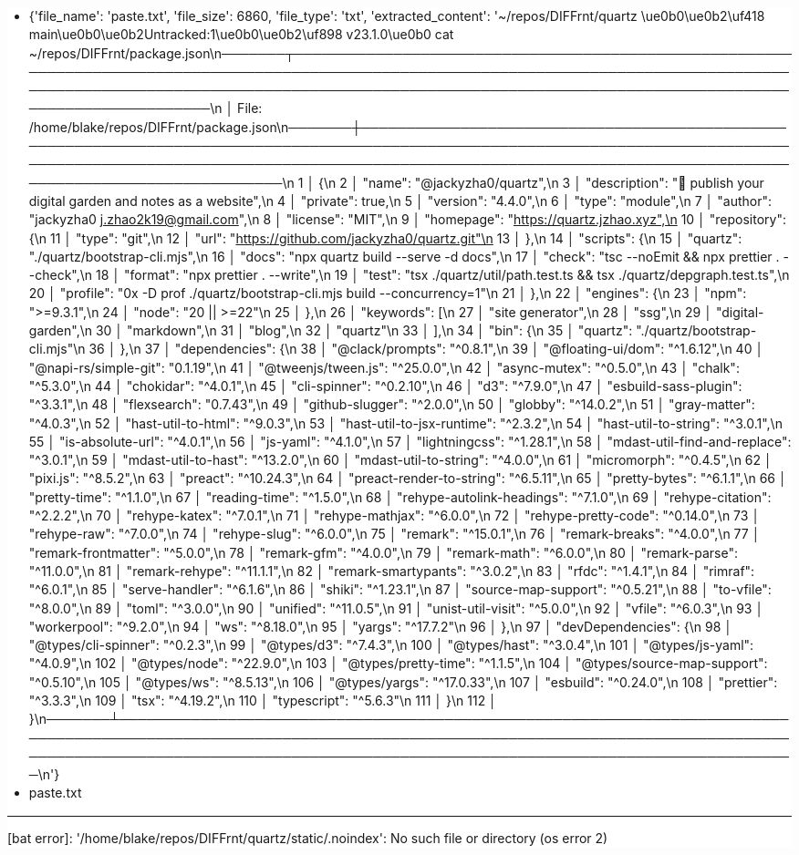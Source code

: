 - {'file_name': 'paste.txt', 'file_size': 6860, 'file_type': 'txt', 'extracted_content': '~/repos/DIFFrnt/quartz \ue0b0\ue0b2\uf418 main\ue0b0\ue0b2Untracked:1\ue0b0\ue0b2\uf898 v23.1.0\ue0b0 cat ~/repos/DIFFrnt/package.json\n───────┬───────────────────────────────────────────────────────────────────────────────────────────────────────────────────────────────────────────────────────────────────────────────────────────────────────────────────────────────────────────────────\n       │ File: /home/blake/repos/DIFFrnt/package.json\n───────┼───────────────────────────────────────────────────────────────────────────────────────────────────────────────────────────────────────────────────────────────────────────────────────────────────────────────────────────────────────────────────\n   1   │ {\n   2   │   "name": "@jackyzha0/quartz",\n   3   │   "description": "🌱 publish your digital garden and notes as a website",\n   4   │   "private": true,\n   5   │   "version": "4.4.0",\n   6   │   "type": "module",\n   7   │   "author": "jackyzha0 <j.zhao2k19@gmail.com>",\n   8   │   "license": "MIT",\n   9   │   "homepage": "https://quartz.jzhao.xyz",\n  10   │   "repository": {\n  11   │     "type": "git",\n  12   │     "url": "https://github.com/jackyzha0/quartz.git"\n  13   │   },\n  14   │   "scripts": {\n  15   │     "quartz": "./quartz/bootstrap-cli.mjs",\n  16   │     "docs": "npx quartz build --serve -d docs",\n  17   │     "check": "tsc --noEmit && npx prettier . --check",\n  18   │     "format": "npx prettier . --write",\n  19   │     "test": "tsx ./quartz/util/path.test.ts && tsx ./quartz/depgraph.test.ts",\n  20   │     "profile": "0x -D prof ./quartz/bootstrap-cli.mjs build --concurrency=1"\n  21   │   },\n  22   │   "engines": {\n  23   │     "npm": ">=9.3.1",\n  24   │     "node": "20 || >=22"\n  25   │   },\n  26   │   "keywords": [\n  27   │     "site generator",\n  28   │     "ssg",\n  29   │     "digital-garden",\n  30   │     "markdown",\n  31   │     "blog",\n  32   │     "quartz"\n  33   │   ],\n  34   │   "bin": {\n  35   │     "quartz": "./quartz/bootstrap-cli.mjs"\n  36   │   },\n  37   │   "dependencies": {\n  38   │     "@clack/prompts": "^0.8.1",\n  39   │     "@floating-ui/dom": "^1.6.12",\n  40   │     "@napi-rs/simple-git": "0.1.19",\n  41   │     "@tweenjs/tween.js": "^25.0.0",\n  42   │     "async-mutex": "^0.5.0",\n  43   │     "chalk": "^5.3.0",\n  44   │     "chokidar": "^4.0.1",\n  45   │     "cli-spinner": "^0.2.10",\n  46   │     "d3": "^7.9.0",\n  47   │     "esbuild-sass-plugin": "^3.3.1",\n  48   │     "flexsearch": "0.7.43",\n  49   │     "github-slugger": "^2.0.0",\n  50   │     "globby": "^14.0.2",\n  51   │     "gray-matter": "^4.0.3",\n  52   │     "hast-util-to-html": "^9.0.3",\n  53   │     "hast-util-to-jsx-runtime": "^2.3.2",\n  54   │     "hast-util-to-string": "^3.0.1",\n  55   │     "is-absolute-url": "^4.0.1",\n  56   │     "js-yaml": "^4.1.0",\n  57   │     "lightningcss": "^1.28.1",\n  58   │     "mdast-util-find-and-replace": "^3.0.1",\n  59   │     "mdast-util-to-hast": "^13.2.0",\n  60   │     "mdast-util-to-string": "^4.0.0",\n  61   │     "micromorph": "^0.4.5",\n  62   │     "pixi.js": "^8.5.2",\n  63   │     "preact": "^10.24.3",\n  64   │     "preact-render-to-string": "^6.5.11",\n  65   │     "pretty-bytes": "^6.1.1",\n  66   │     "pretty-time": "^1.1.0",\n  67   │     "reading-time": "^1.5.0",\n  68   │     "rehype-autolink-headings": "^7.1.0",\n  69   │     "rehype-citation": "^2.2.2",\n  70   │     "rehype-katex": "^7.0.1",\n  71   │     "rehype-mathjax": "^6.0.0",\n  72   │     "rehype-pretty-code": "^0.14.0",\n  73   │     "rehype-raw": "^7.0.0",\n  74   │     "rehype-slug": "^6.0.0",\n  75   │     "remark": "^15.0.1",\n  76   │     "remark-breaks": "^4.0.0",\n  77   │     "remark-frontmatter": "^5.0.0",\n  78   │     "remark-gfm": "^4.0.0",\n  79   │     "remark-math": "^6.0.0",\n  80   │     "remark-parse": "^11.0.0",\n  81   │     "remark-rehype": "^11.1.1",\n  82   │     "remark-smartypants": "^3.0.2",\n  83   │     "rfdc": "^1.4.1",\n  84   │     "rimraf": "^6.0.1",\n  85   │     "serve-handler": "^6.1.6",\n  86   │     "shiki": "^1.23.1",\n  87   │     "source-map-support": "^0.5.21",\n  88   │     "to-vfile": "^8.0.0",\n  89   │     "toml": "^3.0.0",\n  90   │     "unified": "^11.0.5",\n  91   │     "unist-util-visit": "^5.0.0",\n  92   │     "vfile": "^6.0.3",\n  93   │     "workerpool": "^9.2.0",\n  94   │     "ws": "^8.18.0",\n  95   │     "yargs": "^17.7.2"\n  96   │   },\n  97   │   "devDependencies": {\n  98   │     "@types/cli-spinner": "^0.2.3",\n  99   │     "@types/d3": "^7.4.3",\n 100   │     "@types/hast": "^3.0.4",\n 101   │     "@types/js-yaml": "^4.0.9",\n 102   │     "@types/node": "^22.9.0",\n 103   │     "@types/pretty-time": "^1.1.5",\n 104   │     "@types/source-map-support": "^0.5.10",\n 105   │     "@types/ws": "^8.5.13",\n 106   │     "@types/yargs": "^17.0.33",\n 107   │     "esbuild": "^0.24.0",\n 108   │     "prettier": "^3.3.3",\n 109   │     "tsx": "^4.19.2",\n 110   │     "typescript": "^5.6.3"\n 111   │   }\n 112   │ }\n───────┴───────────────────────────────────────────────────────────────────────────────────────────────────────────────────────────────────────────────────────────────────────────────────────────────────────────────────────────────────────────────────\n'}
- paste.txt

---

[bat error]: '/home/blake/repos/DIFFrnt/quartz/static/.noindex': No such file or directory (os error 2)